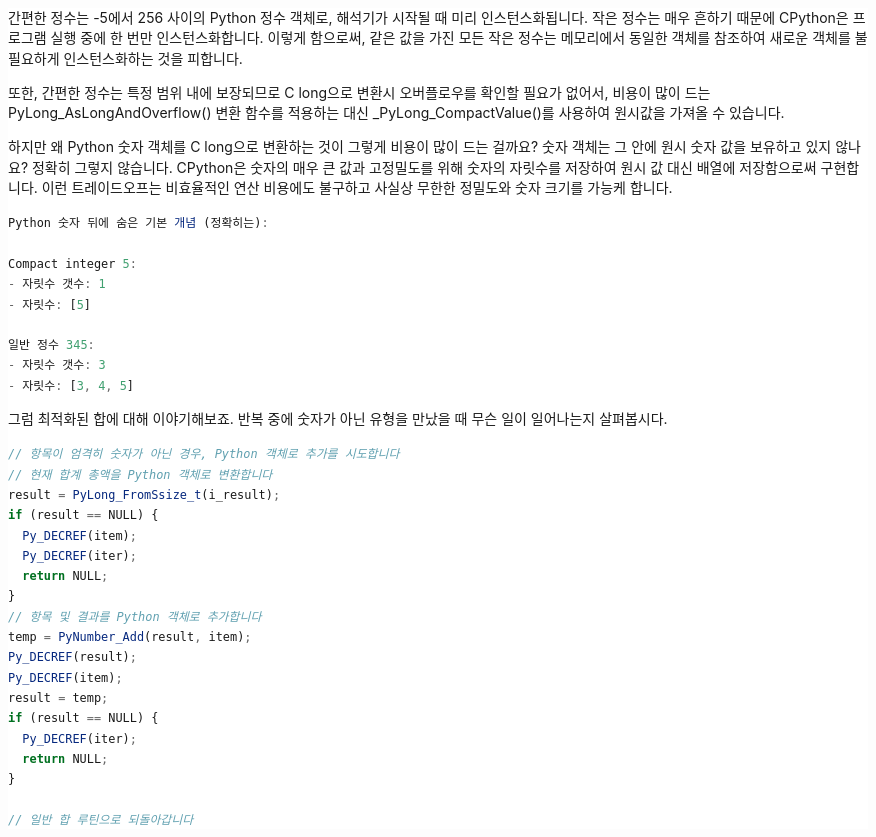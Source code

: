 간편한 정수는 -5에서 256 사이의 Python 정수 객체로, 해석기가 시작될 때 미리 인스턴스화됩니다. 작은 정수는 매우 흔하기 때문에 CPython은 프로그램 실행 중에 한 번만 인스턴스화합니다. 이렇게 함으로써, 같은 값을 가진 모든 작은 정수는 메모리에서 동일한 객체를 참조하여 새로운 객체를 불필요하게 인스턴스화하는 것을 피합니다.

또한, 간편한 정수는 특정 범위 내에 보장되므로 C long으로 변환시 오버플로우를 확인할 필요가 없어서, 비용이 많이 드는 PyLong_AsLongAndOverflow() 변환 함수를 적용하는 대신 \_PyLong_CompactValue()를 사용하여 원시값을 가져올 수 있습니다.



<ins class="adsbygoogle"
     style="display:block"
     data-ad-client="ca-pub-4877378276818686"
     data-ad-slot="1898504329"
     data-ad-format="auto"
     data-full-width-responsive="true"></ins>

<script>
     (adsbygoogle = window.adsbygoogle || []).push({});
</script>

하지만 왜 Python 숫자 객체를 C long으로 변환하는 것이 그렇게 비용이 많이 드는 걸까요? 숫자 객체는 그 안에 원시 숫자 값을 보유하고 있지 않나요? 정확히 그렇지 않습니다. CPython은 숫자의 매우 큰 값과 고정밀도를 위해 숫자의 자릿수를 저장하여 원시 값 대신 배열에 저장함으로써 구현합니다. 이런 트레이드오프는 비효율적인 연산 비용에도 불구하고 사실상 무한한 정밀도와 숫자 크기를 가능케 합니다.

```js
Python 숫자 뒤에 숨은 기본 개념 (정확히는):

Compact integer 5:
- 자릿수 갯수: 1
- 자릿수: [5]

일반 정수 345:
- 자릿수 갯수: 3
- 자릿수: [3, 4, 5]
```

그럼 최적화된 합에 대해 이야기해보죠. 반복 중에 숫자가 아닌 유형을 만났을 때 무슨 일이 일어나는지 살펴봅시다.

```js
// 항목이 엄격히 숫자가 아닌 경우, Python 객체로 추가를 시도합니다
// 현재 합계 총액을 Python 객체로 변환합니다
result = PyLong_FromSsize_t(i_result);
if (result == NULL) {
  Py_DECREF(item);
  Py_DECREF(iter);
  return NULL;
}
// 항목 및 결과를 Python 객체로 추가합니다
temp = PyNumber_Add(result, item);
Py_DECREF(result);
Py_DECREF(item);
result = temp;
if (result == NULL) {
  Py_DECREF(iter);
  return NULL;
}

// 일반 합 루틴으로 되돌아갑니다
```

